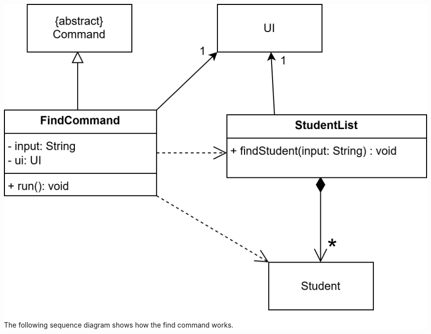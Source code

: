 ![FindCommandClass](./UML_Diagrams/FindCommandClass.drawio.svg)

The following sequence diagram shows how the find command works.
